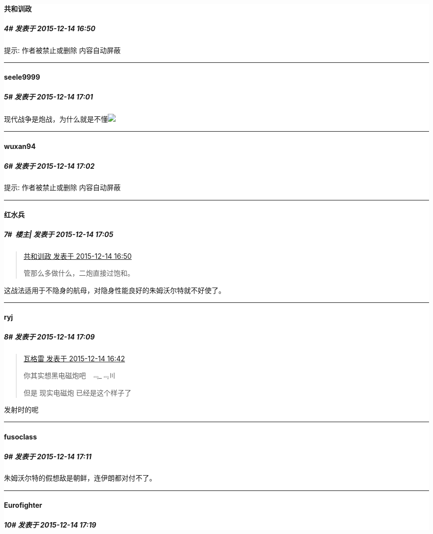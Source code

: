 ####  共和训政  
##### 4#       发表于 2015-12-14 16:50

提示: 作者被禁止或删除 内容自动屏蔽

*****

####  seele9999  
##### 5#       发表于 2015-12-14 17:01

现代战争是炮战，为什么就是不懂<img src="https://static.saraba1st.com/image/smiley/face/170.gif" referrerpolicy="no-referrer">

*****

####  wuxan94  
##### 6#       发表于 2015-12-14 17:02

提示: 作者被禁止或删除 内容自动屏蔽

*****

####  红水兵  
##### 7#         楼主| 发表于 2015-12-14 17:05

<blockquote><a href="httphttps://bbs.saraba1st.com/2b/forum.php?mod=redirect&amp;goto=findpost&amp;pid=31023101&amp;ptid=1187044" target="_blank">共和训政 发表于 2015-12-14 16:50</a>

管那么多做什么，二炮直接过饱和。</blockquote>
这战法适用于不隐身的航母，对隐身性能良好的朱姆沃尔特就不好使了。

*****

####  ryj  
##### 8#       发表于 2015-12-14 17:09

<blockquote><a href="httphttps://bbs.saraba1st.com/2b/forum.php?mod=redirect&amp;goto=findpost&amp;pid=31023028&amp;ptid=1187044" target="_blank">瓦格雷 发表于 2015-12-14 16:42</a>

你其实想黑电磁炮吧   ﹃_﹃〣 

但是 现实电磁炮 已经是这个样子了 </blockquote>
发射时的呢

*****

####  fusoclass  
##### 9#       发表于 2015-12-14 17:11

朱姆沃尔特的假想敌是朝鲜，连伊朗都对付不了。

*****

####  Eurofighter  
##### 10#       发表于 2015-12-14 17:19
